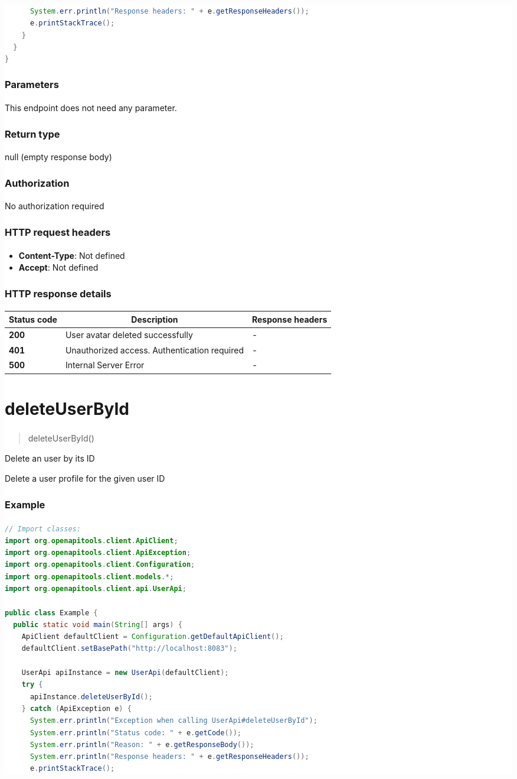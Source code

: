 ```java
      System.err.println("Response headers: " + e.getResponseHeaders());
      e.printStackTrace();
    }
  }
}
```

### Parameters
This endpoint does not need any parameter.

### Return type

null (empty response body)

### Authorization

No authorization required

### HTTP request headers

 - **Content-Type**: Not defined
 - **Accept**: Not defined

### HTTP response details
| Status code | Description | Response headers |
|-------------|-------------|------------------|
| **200** | User avatar deleted successfully |  -  |
| **401** | Unauthorized access. Authentication required |  -  |
| **500** | Internal Server Error |  -  |

<a name="deleteUserById"></a>
# **deleteUserById**
> deleteUserById()

Delete an user by its ID

Delete a user profile for the given user ID

### Example
```java
// Import classes:
import org.openapitools.client.ApiClient;
import org.openapitools.client.ApiException;
import org.openapitools.client.Configuration;
import org.openapitools.client.models.*;
import org.openapitools.client.api.UserApi;

public class Example {
  public static void main(String[] args) {
    ApiClient defaultClient = Configuration.getDefaultApiClient();
    defaultClient.setBasePath("http://localhost:8083");

    UserApi apiInstance = new UserApi(defaultClient);
    try {
      apiInstance.deleteUserById();
    } catch (ApiException e) {
      System.err.println("Exception when calling UserApi#deleteUserById");
      System.err.println("Status code: " + e.getCode());
      System.err.println("Reason: " + e.getResponseBody());
      System.err.println("Response headers: " + e.getResponseHeaders());
      e.printStackTrace();
```